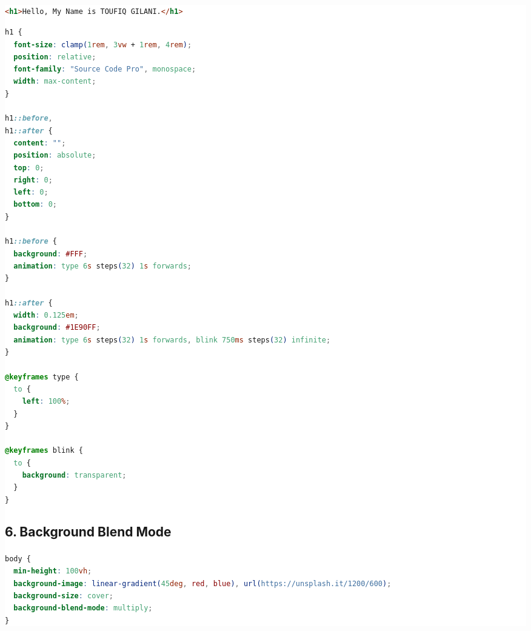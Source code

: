 ```html
<h1>Hello, My Name is TOUFIQ GILANI.</h1>
```

```css
h1 {
  font-size: clamp(1rem, 3vw + 1rem, 4rem);
  position: relative;
  font-family: "Source Code Pro", monospace;
  width: max-content;
}

h1::before,
h1::after {
  content: "";
  position: absolute;
  top: 0;
  right: 0;
  left: 0;
  bottom: 0;
}

h1::before {
  background: #FFF;
  animation: type 6s steps(32) 1s forwards;
}

h1::after {
  width: 0.125em;
  background: #1E90FF;
  animation: type 6s steps(32) 1s forwards, blink 750ms steps(32) infinite;
}

@keyframes type {
  to {
    left: 100%;
  }
}

@keyframes blink {
  to {
    background: transparent;
  }
}
```

##

## 6. Background Blend Mode

```css
body {
  min-height: 100vh;
  background-image: linear-gradient(45deg, red, blue), url(https://unsplash.it/1200/600);
  background-size: cover;
  background-blend-mode: multiply;
}
```
